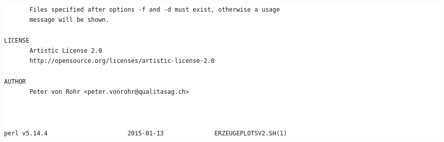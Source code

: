 ```
       Files specified after options -f and -d must exist, otherwise a usage
       message will be shown.

LICENSE
       Artistic License 2.0
       http://opensource.org/licenses/artistic-license-2.0

AUTHOR
       Peter von Rohr <peter.vonrohr@qualitasag.ch>



perl v5.14.4                      2015-01-13              ERZEUGEPLOTSV2.SH(1)

```